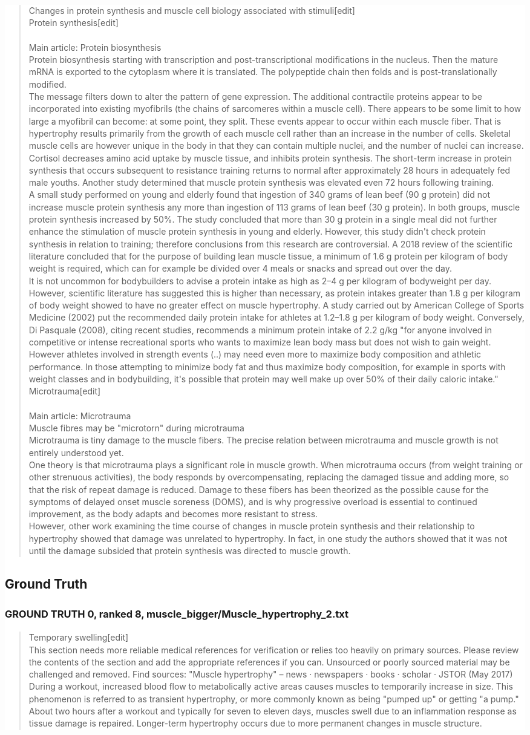 > Changes in protein synthesis and muscle cell biology associated with stimuli[edit]<br>Protein synthesis[edit]<br><br>Main article: Protein biosynthesis<br>Protein biosynthesis starting with transcription and post-transcriptional modifications in the nucleus. Then the mature mRNA is exported to the cytoplasm where it is translated. The polypeptide chain then folds and is post-translationally modified.<br>The message filters down to alter the pattern of gene expression. The additional contractile proteins appear to be incorporated into existing myofibrils (the chains of sarcomeres within a muscle cell). There appears to be some limit to how large a myofibril can become: at some point, they split. These events appear to occur within each muscle fiber. That is hypertrophy results primarily from the growth of each muscle cell rather than an increase in the number of cells. Skeletal muscle cells are however unique in the body in that they can contain multiple nuclei, and the number of nuclei can increase.<br>Cortisol decreases amino acid uptake by muscle tissue, and inhibits protein synthesis. The short-term increase in protein synthesis that occurs subsequent to resistance training returns to normal after approximately 28 hours in adequately fed male youths. Another study determined that muscle protein synthesis was elevated even 72 hours following training.<br>A small study performed on young and elderly found that ingestion of 340 grams of lean beef (90 g protein) did not increase muscle protein synthesis any more than ingestion of 113 grams of lean beef (30 g protein). In both groups, muscle protein synthesis increased by 50%. The study concluded that more than 30 g protein in a single meal did not further enhance the stimulation of muscle protein synthesis in young and elderly. However, this study didn't check protein synthesis in relation to training; therefore conclusions from this research are controversial. A 2018 review of the scientific literature concluded that for the purpose of building lean muscle tissue, a minimum of 1.6 g protein per kilogram of body weight is required, which can for example be divided over 4 meals or snacks and spread out over the day.<br>It is not uncommon for bodybuilders to advise a protein intake as high as 2–4 g per kilogram of bodyweight per day. However, scientific literature has suggested this is higher than necessary, as protein intakes greater than 1.8 g per kilogram of body weight showed to have no greater effect on muscle hypertrophy. A study carried out by American College of Sports Medicine (2002) put the recommended daily protein intake for athletes at 1.2–1.8 g per kilogram of body weight. Conversely, Di Pasquale (2008), citing recent studies, recommends a minimum protein intake of 2.2 g/kg "for anyone involved in competitive or intense recreational sports who wants to maximize lean body mass but does not wish to gain weight. However athletes involved in strength events (..) may need even more to maximize body composition and athletic performance. In those attempting to minimize body fat and thus maximize body composition, for example in sports with weight classes and in bodybuilding, it's possible that protein may well make up over 50% of their daily caloric intake."<br>Microtrauma[edit]<br><br>Main article: Microtrauma<br>Muscle fibres may be "microtorn" during microtrauma<br>Microtrauma is tiny damage to the muscle fibers. The precise relation between microtrauma and muscle growth is not entirely understood yet.<br>One theory is that microtrauma plays a significant role in muscle growth. When microtrauma occurs (from weight training or other strenuous activities), the body responds by overcompensating, replacing the damaged tissue and adding more, so that the risk of repeat damage is reduced. Damage to these fibers has been theorized as the possible cause for the symptoms of delayed onset muscle soreness (DOMS), and is why progressive overload is essential to continued improvement, as the body adapts and becomes more resistant to stress.<br>However, other work examining the time course of changes in muscle protein synthesis and their relationship to hypertrophy showed that damage was unrelated to hypertrophy. In fact, in one study the authors showed that it was not until the damage subsided that protein synthesis was directed to muscle growth.


## Ground Truth

### GROUND TRUTH 0, ranked 8, muscle_bigger/Muscle_hypertrophy_2.txt
> Temporary swelling[edit]<br>This section needs more reliable medical references for verification or relies too heavily on primary sources. Please review the contents of the section and add the appropriate references if you can. Unsourced or poorly sourced material may be challenged and removed. Find sources: "Muscle hypertrophy" – news · newspapers · books · scholar · JSTOR (May 2017)<br>During a workout, increased blood flow to metabolically active areas causes muscles to temporarily increase in size. This phenomenon is referred to as transient hypertrophy, or more commonly known as being "pumped up" or getting "a pump." About two hours after a workout and typically for seven to eleven days, muscles swell due to an inflammation response as tissue damage is repaired. Longer-term hypertrophy occurs due to more permanent changes in muscle structure.
